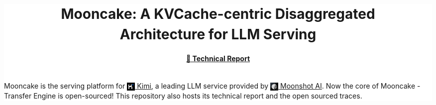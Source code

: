 <div align="center">
  <h1>Mooncake: A KVCache-centric Disaggregated<br/> Architecture for LLM Serving</h1>
  <a href="https://arxiv.org/abs/2407.00079" target="_blank"><strong>📃 Technical Report</strong></a>
</div>
<br/>

Mooncake is the serving platform for  <a href="https://kimi.ai/"><img src="image/kimi.png" alt="icon" style="height: 16px; vertical-align: middle;"> Kimi</a>, a leading LLM service provided by <a href="https://www.moonshot.cn/"><img src="image/moonshot.jpg" alt="icon" style="height: 16px; vertical-align: middle;"> Moonshot AI</a>.
Now the core of Mooncake - Transfer Engine is open-sourced!
This repository also hosts its technical report and the open sourced traces. 
